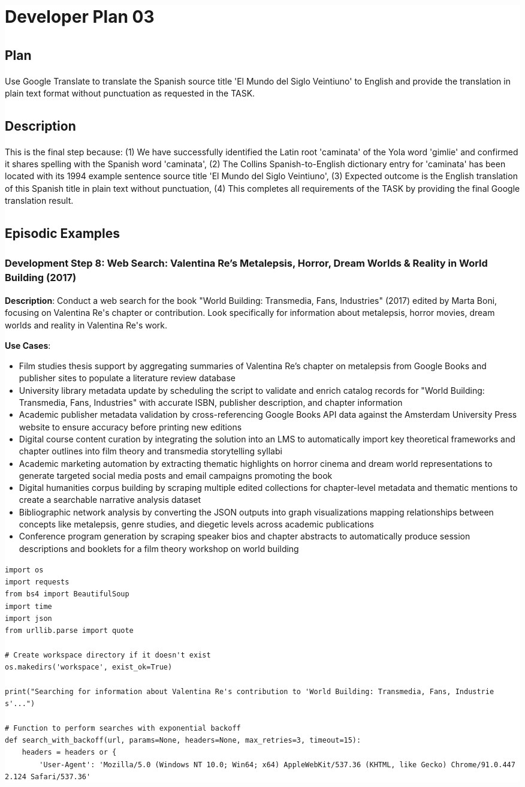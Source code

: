# Developer Plan 03

## Plan
Use Google Translate to translate the Spanish source title 'El Mundo del Siglo Veintiuno' to English and provide the translation in plain text format without punctuation as requested in the TASK.

## Description
This is the final step because: (1) We have successfully identified the Latin root 'caminata' of the Yola word 'gimlie' and confirmed it shares spelling with the Spanish word 'caminata', (2) The Collins Spanish-to-English dictionary entry for 'caminata' has been located with its 1994 example sentence source title 'El Mundo del Siglo Veintiuno', (3) Expected outcome is the English translation of this Spanish title in plain text without punctuation, (4) This completes all requirements of the TASK by providing the final Google translation result.

## Episodic Examples
### Development Step 8: Web Search: Valentina Re’s Metalepsis, Horror, Dream Worlds & Reality in World Building (2017)

**Description**: Conduct a web search for the book "World Building: Transmedia, Fans, Industries" (2017) edited by Marta Boni, focusing on Valentina Re's chapter or contribution. Look specifically for information about metalepsis, horror movies, dream worlds and reality in Valentina Re's work.

**Use Cases**:
- Film studies thesis support by aggregating summaries of Valentina Re’s chapter on metalepsis from Google Books and publisher sites to populate a literature review database
- University library metadata update by scheduling the script to validate and enrich catalog records for "World Building: Transmedia, Fans, Industries" with accurate ISBN, publisher description, and chapter information
- Academic publisher metadata validation by cross-referencing Google Books API data against the Amsterdam University Press website to ensure accuracy before printing new editions
- Digital course content curation by integrating the solution into an LMS to automatically import key theoretical frameworks and chapter outlines into film theory and transmedia storytelling syllabi
- Academic marketing automation by extracting thematic highlights on horror cinema and dream world representations to generate targeted social media posts and email campaigns promoting the book
- Digital humanities corpus building by scraping multiple edited collections for chapter-level metadata and thematic mentions to create a searchable narrative analysis dataset
- Bibliographic network analysis by converting the JSON outputs into graph visualizations mapping relationships between concepts like metalepsis, genre studies, and diegetic levels across academic publications
- Conference program generation by scraping speaker bios and chapter abstracts to automatically produce session descriptions and booklets for a film theory workshop on world building

```
import os
import requests
from bs4 import BeautifulSoup
import time
import json
from urllib.parse import quote

# Create workspace directory if it doesn't exist
os.makedirs('workspace', exist_ok=True)

print("Searching for information about Valentina Re's contribution to 'World Building: Transmedia, Fans, Industries'...")

# Function to perform searches with exponential backoff
def search_with_backoff(url, params=None, headers=None, max_retries=3, timeout=15):
    headers = headers or {
        'User-Agent': 'Mozilla/5.0 (Windows NT 10.0; Win64; x64) AppleWebKit/537.36 (KHTML, like Gecko) Chrome/91.0.4472.124 Safari/537.36'
```